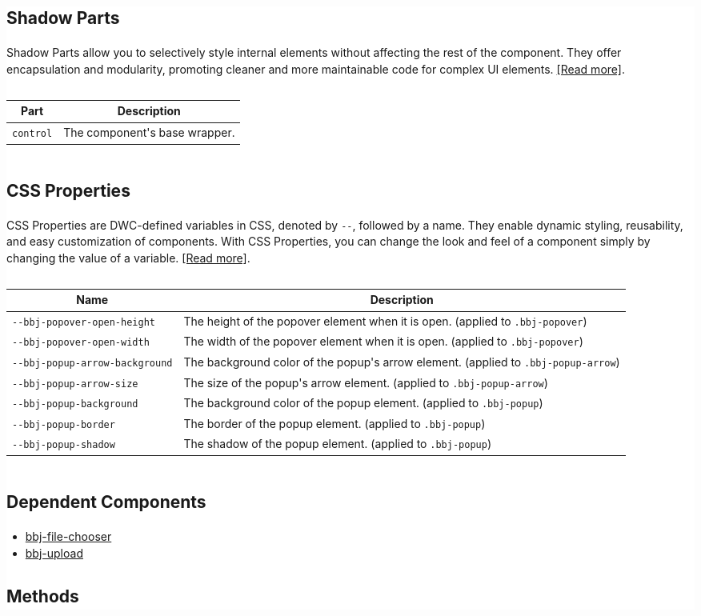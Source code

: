 
</div>

## Shadow Parts


Shadow Parts allow you to selectively style internal elements without affecting the rest of the component.
They offer encapsulation and modularity, promoting cleaner and more maintainable code for complex UI elements. [[Read more]](theme-engine/css-shadow-parts).
<div style="overflow-x: auto;">

| Part        | Description                   |
| ----------- | ----------------------------- |
| ``control`` | The component's base wrapper. |


</div>

## CSS Properties


CSS Properties are DWC-defined variables in CSS, denoted by `--`, followed by a name.
They enable dynamic styling, reusability, and easy customization of components.
With CSS Properties, you can change the look and feel of a component simply by changing the value of a variable.
[[Read more]](theme-engine/css-variables).
<div style="overflow-x: auto;">

| Name                             | Description                                                                          |
| -------------------------------- | ------------------------------------------------------------------------------------ |
| ``--bbj-popover-open-height``    | The height of the popover element when it is open. (applied to ``.bbj-popover``)     |
| ``--bbj-popover-open-width``     | The width of the popover element when it is open. (applied to ``.bbj-popover``)      |
| ``--bbj-popup-arrow-background`` | The background color of the popup's arrow element. (applied to ``.bbj-popup-arrow``) |
| ``--bbj-popup-arrow-size``       | The size of the popup's arrow element. (applied to ``.bbj-popup-arrow``)             |
| ``--bbj-popup-background``       | The background color of the popup element. (applied to ``.bbj-popup``)               |
| ``--bbj-popup-border``           | The border of the popup element. (applied to ``.bbj-popup``)                         |
| ``--bbj-popup-shadow``           | The shadow of the popup element. (applied to ``.bbj-popup``)                         |


</div>

## Dependent Components

- [bbj-file-chooser](web-components/bbj-file-chooser.md)
- [bbj-upload](web-components/bbj-upload.md)

## Methods
